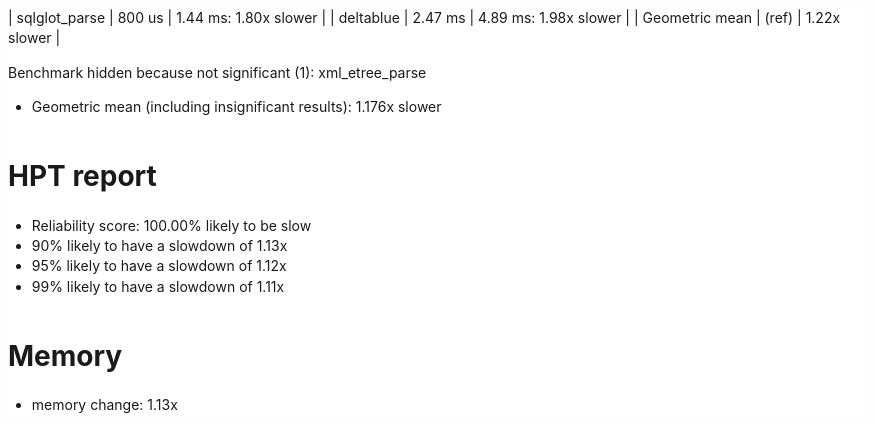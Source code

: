 | sqlglot_parse                    | 800 us                                                                                                            | 1.44 ms: 1.80x slower                                                                                                   |
| deltablue                        | 2.47 ms                                                                                                           | 4.89 ms: 1.98x slower                                                                                                   |
| Geometric mean                   | (ref)                                                                                                             | 1.22x slower                                                                                                            |

Benchmark hidden because not significant (1): xml_etree_parse

- Geometric mean (including insignificant results): 1.176x slower

# HPT report

- Reliability score: 100.00% likely to be slow
- 90% likely to have a slowdown of 1.13x
- 95% likely to have a slowdown of 1.12x
- 99% likely to have a slowdown of 1.11x

# Memory
- memory change: 1.13x